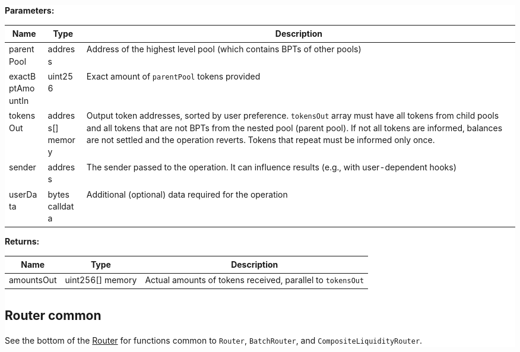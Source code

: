 **Parameters:**

| Name       | Type                               | Description                                                                                  |
|------------|------------------------------------|----------------------------------------------------------------------------------------------|
| parentPool      | address     | Address of the highest level pool (which contains BPTs of other pools) |
| exactBptAmountIn      | uint256     | Exact amount of `parentPool` tokens provided |
| tokensOut   | address[] memory        | Output token addresses, sorted by user preference. `tokensOut` array must have all tokens from child pools and all tokens that are not BPTs from the nested pool (parent pool). If not all tokens are informed, balances are not settled and the operation reverts. Tokens that repeat must be informed only once. |
| sender    | address      | The sender passed to the operation. It can influence results (e.g., with user-dependent hooks) |
| userData   | bytes calldata                     | Additional (optional) data required for the operation                                             |

**Returns:**

| Name             | Type                   | Description                                                                                  |
|------------------|------------------------|----------------------------------------------------------------------------------------------|
| amountsOut   | uint256[] memory       | Actual amounts of tokens received, parallel to `tokensOut` |


## Router common

See the bottom of the [Router](./router-api.md#router-common) for functions common to `Router`, `BatchRouter`, and `CompositeLiquidityRouter`.